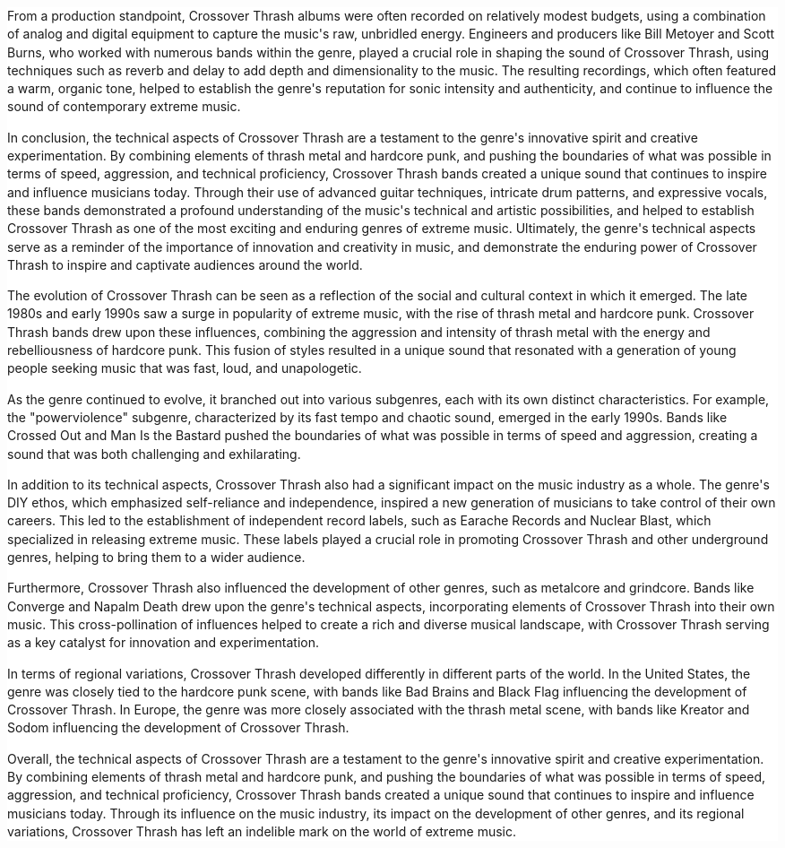 From a production standpoint, Crossover Thrash albums were often recorded on relatively modest budgets, using a combination of analog and digital equipment to capture the music's raw, unbridled energy. Engineers and producers like Bill Metoyer and Scott Burns, who worked with numerous bands within the genre, played a crucial role in shaping the sound of Crossover Thrash, using techniques such as reverb and delay to add depth and dimensionality to the music. The resulting recordings, which often featured a warm, organic tone, helped to establish the genre's reputation for sonic intensity and authenticity, and continue to influence the sound of contemporary extreme music.

In conclusion, the technical aspects of Crossover Thrash are a testament to the genre's innovative spirit and creative experimentation. By combining elements of thrash metal and hardcore punk, and pushing the boundaries of what was possible in terms of speed, aggression, and technical proficiency, Crossover Thrash bands created a unique sound that continues to inspire and influence musicians today. Through their use of advanced guitar techniques, intricate drum patterns, and expressive vocals, these bands demonstrated a profound understanding of the music's technical and artistic possibilities, and helped to establish Crossover Thrash as one of the most exciting and enduring genres of extreme music. Ultimately, the genre's technical aspects serve as a reminder of the importance of innovation and creativity in music, and demonstrate the enduring power of Crossover Thrash to inspire and captivate audiences around the world. 

The evolution of Crossover Thrash can be seen as a reflection of the social and cultural context in which it emerged. The late 1980s and early 1990s saw a surge in popularity of extreme music, with the rise of thrash metal and hardcore punk. Crossover Thrash bands drew upon these influences, combining the aggression and intensity of thrash metal with the energy and rebelliousness of hardcore punk. This fusion of styles resulted in a unique sound that resonated with a generation of young people seeking music that was fast, loud, and unapologetic.

As the genre continued to evolve, it branched out into various subgenres, each with its own distinct characteristics. For example, the "powerviolence" subgenre, characterized by its fast tempo and chaotic sound, emerged in the early 1990s. Bands like Crossed Out and Man Is the Bastard pushed the boundaries of what was possible in terms of speed and aggression, creating a sound that was both challenging and exhilarating.

In addition to its technical aspects, Crossover Thrash also had a significant impact on the music industry as a whole. The genre's DIY ethos, which emphasized self-reliance and independence, inspired a new generation of musicians to take control of their own careers. This led to the establishment of independent record labels, such as Earache Records and Nuclear Blast, which specialized in releasing extreme music. These labels played a crucial role in promoting Crossover Thrash and other underground genres, helping to bring them to a wider audience.

Furthermore, Crossover Thrash also influenced the development of other genres, such as metalcore and grindcore. Bands like Converge and Napalm Death drew upon the genre's technical aspects, incorporating elements of Crossover Thrash into their own music. This cross-pollination of influences helped to create a rich and diverse musical landscape, with Crossover Thrash serving as a key catalyst for innovation and experimentation.

In terms of regional variations, Crossover Thrash developed differently in different parts of the world. In the United States, the genre was closely tied to the hardcore punk scene, with bands like Bad Brains and Black Flag influencing the development of Crossover Thrash. In Europe, the genre was more closely associated with the thrash metal scene, with bands like Kreator and Sodom influencing the development of Crossover Thrash.

Overall, the technical aspects of Crossover Thrash are a testament to the genre's innovative spirit and creative experimentation. By combining elements of thrash metal and hardcore punk, and pushing the boundaries of what was possible in terms of speed, aggression, and technical proficiency, Crossover Thrash bands created a unique sound that continues to inspire and influence musicians today. Through its influence on the music industry, its impact on the development of other genres, and its regional variations, Crossover Thrash has left an indelible mark on the world of extreme music.
